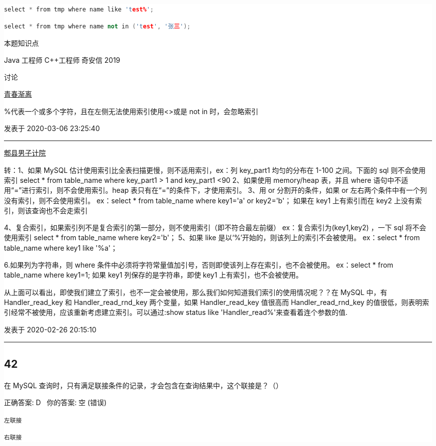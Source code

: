 ```cpp
select * from tmp where name like 'test%';
```

```cpp
select * from tmp where name not in ('test', '张三');
```

本题知识点

Java 工程师 C++工程师 奇安信 2019

讨论

[青春渐离](https://www.nowcoder.com/profile/883163570)

%代表一个或多个字符，且在左侧无法使用索引使用<>或是 not in 时，会忽略索引

发表于 2020-03-06 23:25:40

* * *

[郫县男子计院](https://www.nowcoder.com/profile/328790495)

转：1、如果 MySQL 估计使用索引比全表扫描更慢，则不适用索引，ex：列 key_part1 均匀的分布在 1-100 之间。下面的 sql 则不会使用索引
select * from table_name where key_part1 > 1 and key_part1 <90
2、如果使用 memory/heap 表，并且 where 语句中不适用“=”进行索引，则不会使用索引。heap 表只有在“=”的条件下，才使用索引。
3、用 or 分割开的条件，如果 or 左右两个条件中有一个列没有索引，则不会使用索引。
ex：select * from table_name where key1='a' or key2='b'；
如果在 key1 上有索引而在 key2 上没有索引，则该查询也不会走索引

4、复合索引，如果索引列不是复合索引的第一部分，则不使用索引（即不符合最左前缀）
ex：复合索引为(key1,key2) ，一下 sql 将不会使用索引
select * from table_name where key2='b'；
5、如果 like 是以‘%’开始的，则该列上的索引不会被使用。
ex：select * from table_name where key1 like '%a'；

6.如果列为字符串，则 where 条件中必须将字符常量值加引号，否则即使该列上存在索引，也不会被使用。
ex：select * from table_name where key1=1;
如果 key1 列保存的是字符串，即使 key1 上有索引，也不会被使用。

从上面可以看出，即使我们建立了索引，也不一定会被使用，那么我们如何知道我们索引的使用情况呢？？在 MySQL 中，有 Handler_read_key 和 Handler_read_rnd_key 两个变量，如果 Handler_read_key 值很高而 Handler_read_rnd_key 的值很低，则表明索引经常不被使用，应该重新考虑建立索引。可以通过:show status like 'Handler_read%'来查看着连个参数的值.

发表于 2020-02-26 20:15:10

* * *

## 42

在 MySQL 查询时，只有满足联接条件的记录，才会包含在查询结果中，这个联接是？（）

正确答案: D   你的答案: 空 (错误)

```cpp
左联接
```

```cpp
右联接
```
